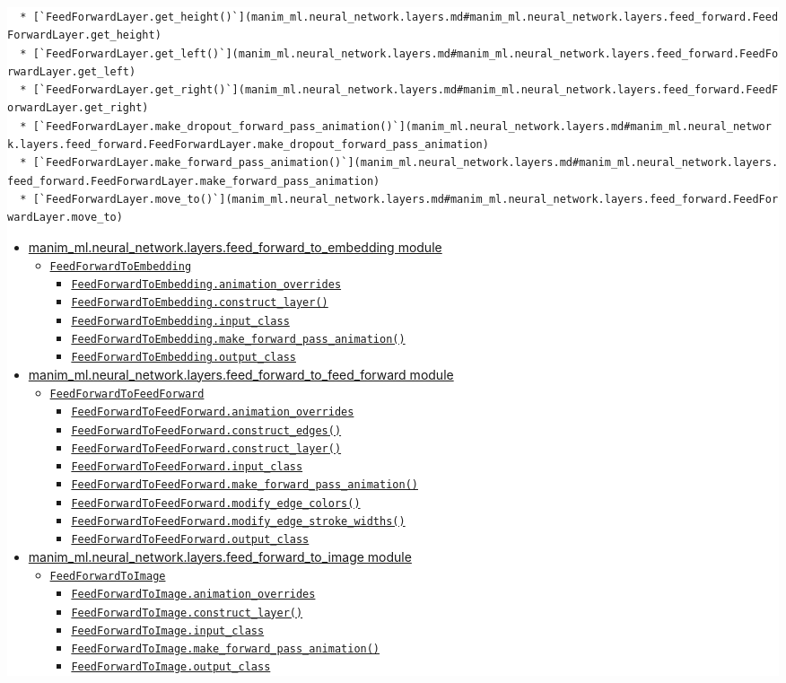       * [`FeedForwardLayer.get_height()`](manim_ml.neural_network.layers.md#manim_ml.neural_network.layers.feed_forward.FeedForwardLayer.get_height)
      * [`FeedForwardLayer.get_left()`](manim_ml.neural_network.layers.md#manim_ml.neural_network.layers.feed_forward.FeedForwardLayer.get_left)
      * [`FeedForwardLayer.get_right()`](manim_ml.neural_network.layers.md#manim_ml.neural_network.layers.feed_forward.FeedForwardLayer.get_right)
      * [`FeedForwardLayer.make_dropout_forward_pass_animation()`](manim_ml.neural_network.layers.md#manim_ml.neural_network.layers.feed_forward.FeedForwardLayer.make_dropout_forward_pass_animation)
      * [`FeedForwardLayer.make_forward_pass_animation()`](manim_ml.neural_network.layers.md#manim_ml.neural_network.layers.feed_forward.FeedForwardLayer.make_forward_pass_animation)
      * [`FeedForwardLayer.move_to()`](manim_ml.neural_network.layers.md#manim_ml.neural_network.layers.feed_forward.FeedForwardLayer.move_to)
  * [manim_ml.neural_network.layers.feed_forward_to_embedding module](manim_ml.neural_network.layers.md#module-manim_ml.neural_network.layers.feed_forward_to_embedding)
    * [`FeedForwardToEmbedding`](manim_ml.neural_network.layers.md#manim_ml.neural_network.layers.feed_forward_to_embedding.FeedForwardToEmbedding)
      * [`FeedForwardToEmbedding.animation_overrides`](manim_ml.neural_network.layers.md#manim_ml.neural_network.layers.feed_forward_to_embedding.FeedForwardToEmbedding.animation_overrides)
      * [`FeedForwardToEmbedding.construct_layer()`](manim_ml.neural_network.layers.md#manim_ml.neural_network.layers.feed_forward_to_embedding.FeedForwardToEmbedding.construct_layer)
      * [`FeedForwardToEmbedding.input_class`](manim_ml.neural_network.layers.md#manim_ml.neural_network.layers.feed_forward_to_embedding.FeedForwardToEmbedding.input_class)
      * [`FeedForwardToEmbedding.make_forward_pass_animation()`](manim_ml.neural_network.layers.md#manim_ml.neural_network.layers.feed_forward_to_embedding.FeedForwardToEmbedding.make_forward_pass_animation)
      * [`FeedForwardToEmbedding.output_class`](manim_ml.neural_network.layers.md#manim_ml.neural_network.layers.feed_forward_to_embedding.FeedForwardToEmbedding.output_class)
  * [manim_ml.neural_network.layers.feed_forward_to_feed_forward module](manim_ml.neural_network.layers.md#module-manim_ml.neural_network.layers.feed_forward_to_feed_forward)
    * [`FeedForwardToFeedForward`](manim_ml.neural_network.layers.md#manim_ml.neural_network.layers.feed_forward_to_feed_forward.FeedForwardToFeedForward)
      * [`FeedForwardToFeedForward.animation_overrides`](manim_ml.neural_network.layers.md#manim_ml.neural_network.layers.feed_forward_to_feed_forward.FeedForwardToFeedForward.animation_overrides)
      * [`FeedForwardToFeedForward.construct_edges()`](manim_ml.neural_network.layers.md#manim_ml.neural_network.layers.feed_forward_to_feed_forward.FeedForwardToFeedForward.construct_edges)
      * [`FeedForwardToFeedForward.construct_layer()`](manim_ml.neural_network.layers.md#manim_ml.neural_network.layers.feed_forward_to_feed_forward.FeedForwardToFeedForward.construct_layer)
      * [`FeedForwardToFeedForward.input_class`](manim_ml.neural_network.layers.md#manim_ml.neural_network.layers.feed_forward_to_feed_forward.FeedForwardToFeedForward.input_class)
      * [`FeedForwardToFeedForward.make_forward_pass_animation()`](manim_ml.neural_network.layers.md#manim_ml.neural_network.layers.feed_forward_to_feed_forward.FeedForwardToFeedForward.make_forward_pass_animation)
      * [`FeedForwardToFeedForward.modify_edge_colors()`](manim_ml.neural_network.layers.md#manim_ml.neural_network.layers.feed_forward_to_feed_forward.FeedForwardToFeedForward.modify_edge_colors)
      * [`FeedForwardToFeedForward.modify_edge_stroke_widths()`](manim_ml.neural_network.layers.md#manim_ml.neural_network.layers.feed_forward_to_feed_forward.FeedForwardToFeedForward.modify_edge_stroke_widths)
      * [`FeedForwardToFeedForward.output_class`](manim_ml.neural_network.layers.md#manim_ml.neural_network.layers.feed_forward_to_feed_forward.FeedForwardToFeedForward.output_class)
  * [manim_ml.neural_network.layers.feed_forward_to_image module](manim_ml.neural_network.layers.md#module-manim_ml.neural_network.layers.feed_forward_to_image)
    * [`FeedForwardToImage`](manim_ml.neural_network.layers.md#manim_ml.neural_network.layers.feed_forward_to_image.FeedForwardToImage)
      * [`FeedForwardToImage.animation_overrides`](manim_ml.neural_network.layers.md#manim_ml.neural_network.layers.feed_forward_to_image.FeedForwardToImage.animation_overrides)
      * [`FeedForwardToImage.construct_layer()`](manim_ml.neural_network.layers.md#manim_ml.neural_network.layers.feed_forward_to_image.FeedForwardToImage.construct_layer)
      * [`FeedForwardToImage.input_class`](manim_ml.neural_network.layers.md#manim_ml.neural_network.layers.feed_forward_to_image.FeedForwardToImage.input_class)
      * [`FeedForwardToImage.make_forward_pass_animation()`](manim_ml.neural_network.layers.md#manim_ml.neural_network.layers.feed_forward_to_image.FeedForwardToImage.make_forward_pass_animation)
      * [`FeedForwardToImage.output_class`](manim_ml.neural_network.layers.md#manim_ml.neural_network.layers.feed_forward_to_image.FeedForwardToImage.output_class)